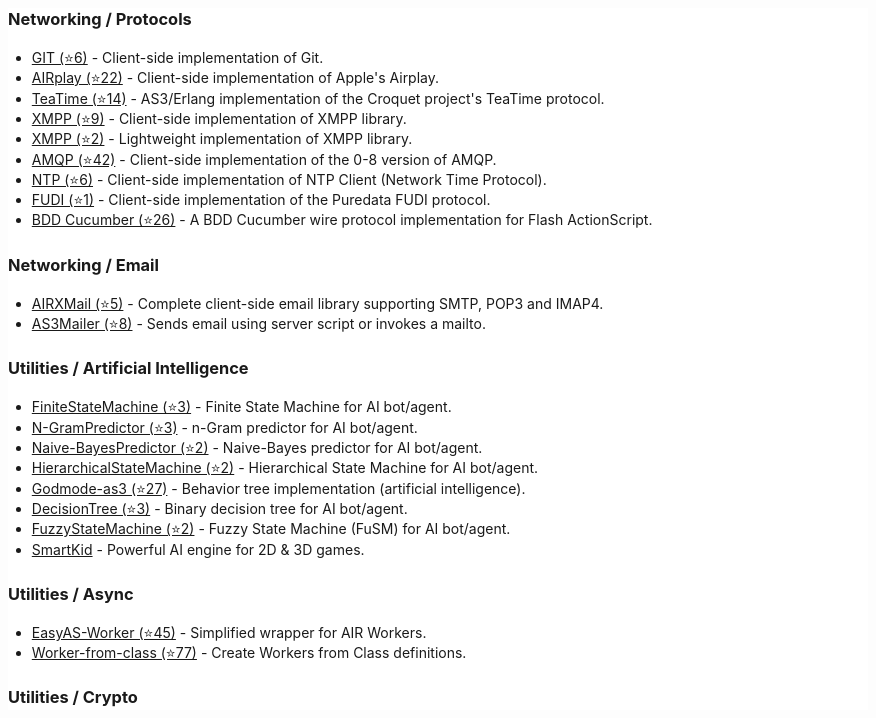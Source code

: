 ### Networking / Protocols

*   [GIT (⭐6)](https://github.com/nexussays/git-as3) - Client-side implementation of Git.
*   [AIRplay (⭐22)](https://github.com/mikkoh/AS3-Airplay) - Client-side implementation of Apple's Airplay.
*   [TeaTime (⭐14)](https://github.com/aemoncannon/croqodile) - AS3/Erlang implementation of the Croquet project's TeaTime protocol.
*   [XMPP (⭐9)](https://github.com/lyokato/as3xmppclient) - Client-side implementation of XMPP library.
*   [XMPP (⭐2)](https://github.com/bluef/kuching) - Lightweight implementation of XMPP library.
*   [AMQP (⭐42)](https://github.com/0x6e6562/as3-amqp) - Client-side implementation of the 0-8 version of AMQP.
*   [NTP (⭐6)](https://github.com/charlespalen/AS3-NTP-Implementation) - Client-side implementation of NTP Client (Network Time Protocol).
*   [FUDI (⭐1)](https://github.com/matthiasbreuer/FUDI-as3) - Client-side implementation of the Puredata FUDI protocol.
*   [BDD Cucumber (⭐26)](https://github.com/flashquartermaster/Cuke4AS3) - A BDD Cucumber wire protocol implementation for Flash ActionScript.

### Networking / Email

*   [AIRXMail (⭐5)](https://github.com/hgupta9/AirXMail) - Complete client-side email library supporting SMTP, POP3 and IMAP4.
*   [AS3Mailer (⭐8)](https://github.com/Matan/AS3Mailer) - Sends email using server script or invokes a mailto.

### Utilities / Artificial Intelligence

*   [FiniteStateMachine (⭐3)](https://github.com/pzUH/FiniteStateMachine) - Finite State Machine for AI bot/agent.
*   [N-GramPredictor (⭐3)](https://github.com/pzUH/N-GramPredictor) - n-Gram predictor for AI bot/agent.
*   [Naive-BayesPredictor (⭐2)](https://github.com/pzUH/Naive-BayesPredictor) - Naive-Bayes predictor for AI bot/agent.
*   [HierarchicalStateMachine (⭐2)](https://github.com/pzUH/HierarchicalStateMachine) - Hierarchical State Machine for AI bot/agent.
*   [Godmode-as3 (⭐27)](https://github.com/tconkling/godmode-as3) - Behavior tree implementation (artificial intelligence).
*   [DecisionTree (⭐3)](https://github.com/pzUH/DecisionTree) - Binary decision tree for AI bot/agent.
*   [FuzzyStateMachine (⭐2)](https://github.com/pzUH/FuzzyStateMachine) - Fuzzy State Machine (FuSM) for AI bot/agent.
*   [SmartKid](https://github.com/skyfeiyun/SmartKid) - Powerful AI engine for 2D & 3D games.

### Utilities / Async

*   [EasyAS-Worker (⭐45)](https://github.com/myflashlab/easyAS-Worker) - Simplified wrapper for AIR Workers.
*   [Worker-from-class (⭐77)](https://github.com/bortsen/worker-from-class) - Create Workers from Class definitions.

### Utilities / Crypto
